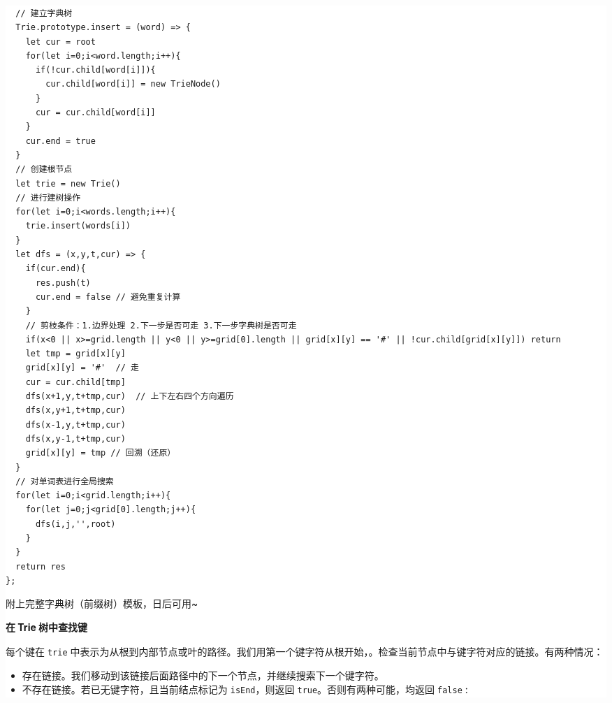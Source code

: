 ```
  // 建立字典树
  Trie.prototype.insert = (word) => {
    let cur = root
    for(let i=0;i<word.length;i++){
      if(!cur.child[word[i]]){
        cur.child[word[i]] = new TrieNode()
      }
      cur = cur.child[word[i]]
    }
    cur.end = true
  }
  // 创建根节点
  let trie = new Trie()
  // 进行建树操作
  for(let i=0;i<words.length;i++){
    trie.insert(words[i])
  }
  let dfs = (x,y,t,cur) => {
    if(cur.end){
      res.push(t)
      cur.end = false // 避免重复计算
    }
    // 剪枝条件：1.边界处理 2.下一步是否可走 3.下一步字典树是否可走
    if(x<0 || x>=grid.length || y<0 || y>=grid[0].length || grid[x][y] == '#' || !cur.child[grid[x][y]]) return
    let tmp = grid[x][y]
    grid[x][y] = '#'  // 走
    cur = cur.child[tmp]
    dfs(x+1,y,t+tmp,cur)  // 上下左右四个方向遍历
    dfs(x,y+1,t+tmp,cur)
    dfs(x-1,y,t+tmp,cur)
    dfs(x,y-1,t+tmp,cur)
    grid[x][y] = tmp // 回溯（还原）
  }
  // 对单词表进行全局搜索
  for(let i=0;i<grid.length;i++){
    for(let j=0;j<grid[0].length;j++){
      dfs(i,j,'',root)
    }
  }
  return res
};
```

附上完整字典树（前缀树）模板，日后可用~

**在 Trie 树中查找键**

每个键在 `trie` 中表示为从根到内部节点或叶的路径。我们用第一个键字符从根开始，。检查当前节点中与键字符对应的链接。有两种情况：

-   存在链接。我们移动到该链接后面路径中的下一个节点，并继续搜索下一个键字符。
-   不存在链接。若已无键字符，且当前结点标记为 `isEnd`，则返回 `true`。否则有两种可能，均返回 `false` :

